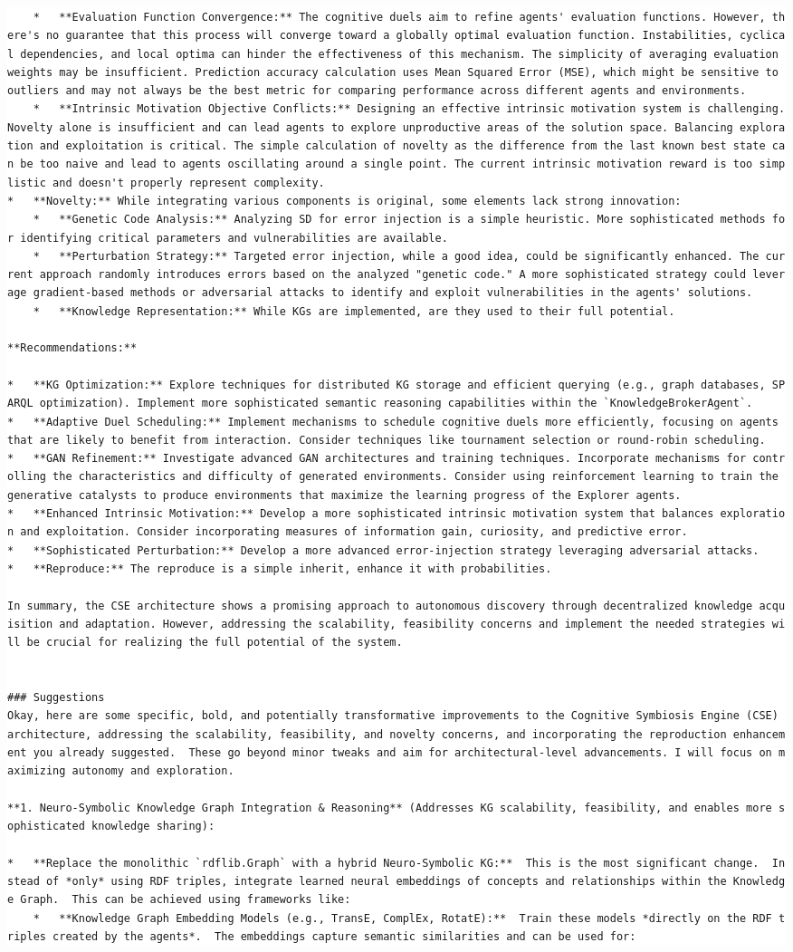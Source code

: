 ```
    *   **Evaluation Function Convergence:** The cognitive duels aim to refine agents' evaluation functions. However, there's no guarantee that this process will converge toward a globally optimal evaluation function. Instabilities, cyclical dependencies, and local optima can hinder the effectiveness of this mechanism. The simplicity of averaging evaluation weights may be insufficient. Prediction accuracy calculation uses Mean Squared Error (MSE), which might be sensitive to outliers and may not always be the best metric for comparing performance across different agents and environments.
    *   **Intrinsic Motivation Objective Conflicts:** Designing an effective intrinsic motivation system is challenging. Novelty alone is insufficient and can lead agents to explore unproductive areas of the solution space. Balancing exploration and exploitation is critical. The simple calculation of novelty as the difference from the last known best state can be too naive and lead to agents oscillating around a single point. The current intrinsic motivation reward is too simplistic and doesn't properly represent complexity.
*   **Novelty:** While integrating various components is original, some elements lack strong innovation:
    *   **Genetic Code Analysis:** Analyzing SD for error injection is a simple heuristic. More sophisticated methods for identifying critical parameters and vulnerabilities are available.
    *   **Perturbation Strategy:** Targeted error injection, while a good idea, could be significantly enhanced. The current approach randomly introduces errors based on the analyzed "genetic code." A more sophisticated strategy could leverage gradient-based methods or adversarial attacks to identify and exploit vulnerabilities in the agents' solutions.
    *   **Knowledge Representation:** While KGs are implemented, are they used to their full potential.

**Recommendations:**

*   **KG Optimization:** Explore techniques for distributed KG storage and efficient querying (e.g., graph databases, SPARQL optimization). Implement more sophisticated semantic reasoning capabilities within the `KnowledgeBrokerAgent`.
*   **Adaptive Duel Scheduling:** Implement mechanisms to schedule cognitive duels more efficiently, focusing on agents that are likely to benefit from interaction. Consider techniques like tournament selection or round-robin scheduling.
*   **GAN Refinement:** Investigate advanced GAN architectures and training techniques. Incorporate mechanisms for controlling the characteristics and difficulty of generated environments. Consider using reinforcement learning to train the generative catalysts to produce environments that maximize the learning progress of the Explorer agents.
*   **Enhanced Intrinsic Motivation:** Develop a more sophisticated intrinsic motivation system that balances exploration and exploitation. Consider incorporating measures of information gain, curiosity, and predictive error.
*   **Sophisticated Perturbation:** Develop a more advanced error-injection strategy leveraging adversarial attacks.
*   **Reproduce:** The reproduce is a simple inherit, enhance it with probabilities.

In summary, the CSE architecture shows a promising approach to autonomous discovery through decentralized knowledge acquisition and adaptation. However, addressing the scalability, feasibility concerns and implement the needed strategies will be crucial for realizing the full potential of the system.


### Suggestions
Okay, here are some specific, bold, and potentially transformative improvements to the Cognitive Symbiosis Engine (CSE) architecture, addressing the scalability, feasibility, and novelty concerns, and incorporating the reproduction enhancement you already suggested.  These go beyond minor tweaks and aim for architectural-level advancements. I will focus on maximizing autonomy and exploration.

**1. Neuro-Symbolic Knowledge Graph Integration & Reasoning** (Addresses KG scalability, feasibility, and enables more sophisticated knowledge sharing):

*   **Replace the monolithic `rdflib.Graph` with a hybrid Neuro-Symbolic KG:**  This is the most significant change.  Instead of *only* using RDF triples, integrate learned neural embeddings of concepts and relationships within the Knowledge Graph.  This can be achieved using frameworks like:
    *   **Knowledge Graph Embedding Models (e.g., TransE, ComplEx, RotatE):**  Train these models *directly on the RDF triples created by the agents*.  The embeddings capture semantic similarities and can be used for:
```
